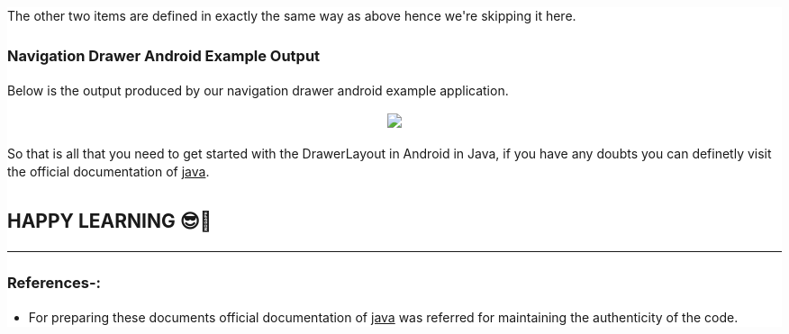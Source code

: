 The other two items are defined in exactly the same way as above hence we're skipping it here.

### Navigation Drawer Android Example Output

Below is the output produced by our navigation drawer android example application.

<p align=center><img src="https://user-images.githubusercontent.com/78701779/136815173-10567082-10cf-45e9-a31e-d25ff54f4cbc.gif"></p>

So that is all that you need to get started with the DrawerLayout in Android in Java, if you have any doubts you can definetly visit the official documentation of [java](https://docs.oracle.com/en/java/).

## HAPPY LEARNING 😎🙌
<hr>

### References-:

- For preparing these documents official documentation of [java](https://docs.oracle.com/en/java/) was referred for maintaining the authenticity of the code.
